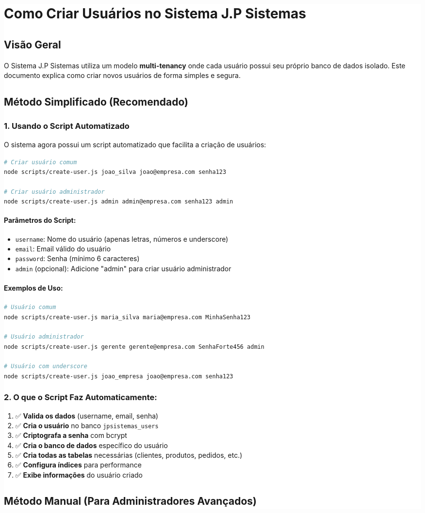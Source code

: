 # Como Criar Usuários no Sistema J.P Sistemas

## Visão Geral

O Sistema J.P Sistemas utiliza um modelo **multi-tenancy** onde cada usuário possui seu próprio banco de dados isolado. Este documento explica como criar novos usuários de forma simples e segura.

## Método Simplificado (Recomendado)

### 1. Usando o Script Automatizado

O sistema agora possui um script automatizado que facilita a criação de usuários:

```bash
# Criar usuário comum
node scripts/create-user.js joao_silva joao@empresa.com senha123

# Criar usuário administrador
node scripts/create-user.js admin admin@empresa.com senha123 admin
```

#### Parâmetros do Script:
- `username`: Nome do usuário (apenas letras, números e underscore)
- `email`: Email válido do usuário
- `password`: Senha (mínimo 6 caracteres)
- `admin` (opcional): Adicione "admin" para criar usuário administrador

#### Exemplos de Uso:

```bash
# Usuário comum
node scripts/create-user.js maria_silva maria@empresa.com MinhaSenha123

# Usuário administrador
node scripts/create-user.js gerente gerente@empresa.com SenhaForte456 admin

# Usuário com underscore
node scripts/create-user.js joao_empresa joao@empresa.com senha123
```

### 2. O que o Script Faz Automaticamente:

1. ✅ **Valida os dados** (username, email, senha)
2. ✅ **Cria o usuário** no banco `jpsistemas_users`
3. ✅ **Criptografa a senha** com bcrypt
4. ✅ **Cria o banco de dados** específico do usuário
5. ✅ **Cria todas as tabelas** necessárias (clientes, produtos, pedidos, etc.)
6. ✅ **Configura índices** para performance
7. ✅ **Exibe informações** do usuário criado

## Método Manual (Para Administradores Avançados)
